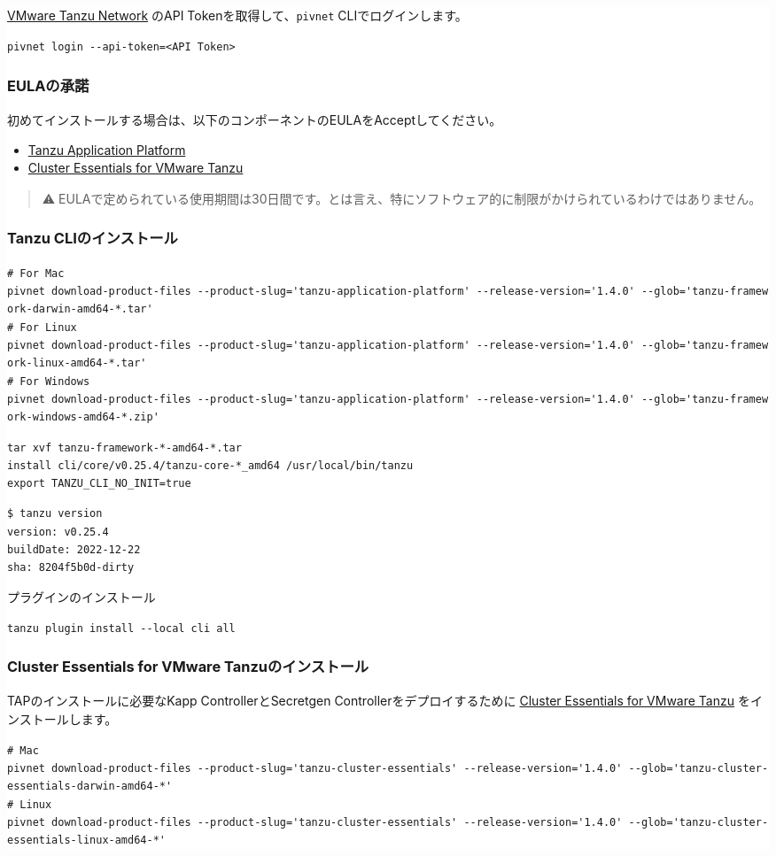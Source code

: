 [VMware Tanzu Network](https://network.tanzu.vmware.com/) のAPI Tokenを取得して、`pivnet` CLIでログインします。

```
pivnet login --api-token=<API Token>
```

### EULAの承諾

初めてインストールする場合は、以下のコンポーネントのEULAをAcceptしてください。

* [Tanzu Application Platform](https://network.tanzu.vmware.com/products/tanzu-application-platform/)
* [Cluster Essentials for VMware Tanzu](https://network.tanzu.vmware.com/products/tanzu-cluster-essentials/)

> ⚠️ EULAで定められている使用期間は30日間です。とは言え、特にソフトウェア的に制限がかけられているわけではありません。


### Tanzu CLIのインストール

```
# For Mac
pivnet download-product-files --product-slug='tanzu-application-platform' --release-version='1.4.0' --glob='tanzu-framework-darwin-amd64-*.tar'
# For Linux
pivnet download-product-files --product-slug='tanzu-application-platform' --release-version='1.4.0' --glob='tanzu-framework-linux-amd64-*.tar'
# For Windows
pivnet download-product-files --product-slug='tanzu-application-platform' --release-version='1.4.0' --glob='tanzu-framework-windows-amd64-*.zip'
```

```
tar xvf tanzu-framework-*-amd64-*.tar
install cli/core/v0.25.4/tanzu-core-*_amd64 /usr/local/bin/tanzu
export TANZU_CLI_NO_INIT=true
```

```
$ tanzu version
version: v0.25.4
buildDate: 2022-12-22
sha: 8204f5b0d-dirty
```

プラグインのインストール

```
tanzu plugin install --local cli all
```

### Cluster Essentials for VMware Tanzuのインストール

TAPのインストールに必要なKapp ControllerとSecretgen Controllerをデプロイするために [Cluster Essentials for VMware Tanzu](https://network.tanzu.vmware.com/products/tanzu-cluster-essentials) をインストールします。

```
# Mac
pivnet download-product-files --product-slug='tanzu-cluster-essentials' --release-version='1.4.0' --glob='tanzu-cluster-essentials-darwin-amd64-*'
# Linux
pivnet download-product-files --product-slug='tanzu-cluster-essentials' --release-version='1.4.0' --glob='tanzu-cluster-essentials-linux-amd64-*'
```

